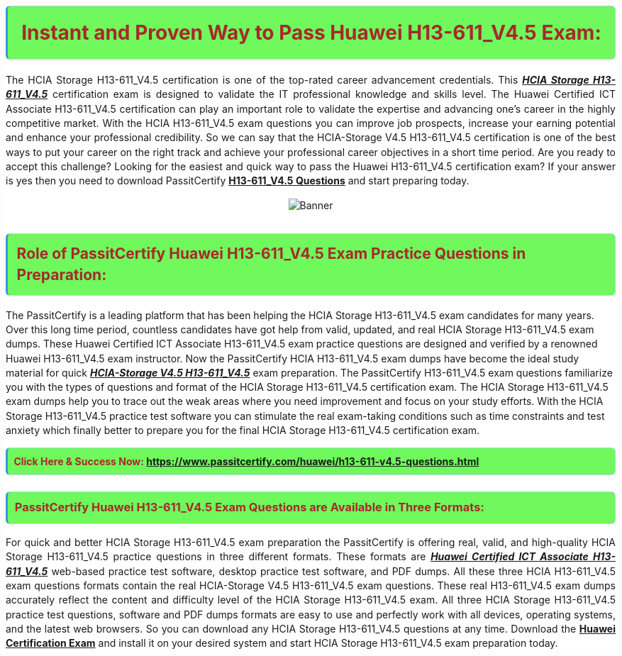 <h1 style="text-align: center;"><strong><span style="display: block; color: brown; background:#6FF95C; border: 0.5px solid #AED6F1 ; border-left: 3px solid #3498DB; padding: .6em; border-radius: 6px;">Instant and Proven Way to Pass Huawei H13-611_V4.5 Exam:</span></strong></h1>

<p style="text-align: justify;">The HCIA Storage H13-611_V4.5 certification is one of the top-rated career advancement credentials. This <u><em><strong>HCIA Storage H13-611_V4.5</strong></em></u> certification exam is designed to validate the IT professional knowledge and skills level. The Huawei Certified ICT Associate H13-611_V4.5 certification can play an important role to validate the expertise and advancing one’s career in the highly competitive market. With the HCIA H13-611_V4.5 exam questions you can improve job prospects, increase your earning potential and enhance your professional credibility. So we can say that the HCIA-Storage V4.5 H13-611_V4.5 certification is one of the best ways to put your career on the right track and achieve your professional career objectives in a short time period. Are you ready to accept this challenge? Looking for the easiest and quick way to pass the Huawei H13-611_V4.5 certification exam? If your answer is yes then you need to download PassitCertify <a href="https://www.passitcertify.com/huawei/h13-611-v4.5-questions.html"><strong>H13-611_V4.5 Questions</strong></a> and start preparing today.</p>

<p style="text-align: center;"><img width="100%" src="https://i.ibb.co/TWc1Fxk/4.jpg" alt="Banner"/></p>

<h2><strong><span style="display: block; color: brown; background:#6FF95C; border: 0.5px solid #AED6F1 ; border-left: 3px solid #3498DB; padding: .6em; border-radius: 6px;">Role of PassitCertify Huawei H13-611_V4.5 Exam Practice Questions in Preparation:</span></strong></h2>

<p>The PassitCertify is a leading platform that has been helping the HCIA Storage H13-611_V4.5 exam candidates for many years. Over this long time period, countless candidates have got help from valid, updated, and real HCIA Storage H13-611_V4.5 exam dumps. These Huawei Certified ICT Associate H13-611_V4.5 exam practice questions are designed and verified by a renowned Huawei H13-611_V4.5 exam instructor. Now the PassitCertify HCIA H13-611_V4.5 exam dumps have become the ideal study material for quick <u><em><strong>HCIA-Storage V4.5 H13-611_V4.5</strong></em></u> exam preparation. The PassitCertify H13-611_V4.5 exam questions familiarize you with the types of questions and format of the HCIA Storage H13-611_V4.5 certification exam. The HCIA Storage H13-611_V4.5 exam dumps help you to trace out the weak areas where you need improvement and focus on your study efforts. With the HCIA Storage H13-611_V4.5 practice test software you can stimulate the real exam-taking conditions such as time constraints and test anxiety which finally better to prepare you for the final HCIA Storage H13-611_V4.5 certification exam.</p>

<p><strong><span style="display:block; color:Brown; background:#6FF95C; border: 0.5px solid #AED6F1 ; border-left: 3px solid #3498DB; padding: .6em; border-radius: 6px;">Click Here & Success Now: <a href="https://www.passitcertify.com/huawei/h13-611-v4.5-questions.html">https://www.passitcertify.com/huawei/h13-611-v4.5-questions.html</a></span></strong></p>

<h3><strong><span style="display: block; color: brown; background:#6FF95C; border: 0.5px solid #AED6F1 ; border-left: 3px solid #3498DB; padding: .6em; border-radius: 6px;">PassitCertify Huawei H13-611_V4.5 Exam Questions are Available in Three Formats:</span></strong></h3>

<p style="text-align: justify;">For quick and better HCIA Storage H13-611_V4.5 exam preparation the PassitCertify is offering real, valid, and high-quality HCIA Storage H13-611_V4.5 practice questions in three different formats. These formats are <u><em><strong>Huawei Certified ICT Associate H13-611_V4.5</strong></em></u> web-based practice test software, desktop practice test software, and PDF dumps. All these three HCIA H13-611_V4.5 exam questions formats contain the real HCIA-Storage V4.5 H13-611_V4.5 exam questions. These real H13-611_V4.5 exam dumps accurately reflect the content and difficulty level of the HCIA Storage H13-611_V4.5 exam. All three HCIA Storage H13-611_V4.5 practice test questions, software and PDF dumps formats are easy to use and perfectly work with all devices, operating systems, and the latest web browsers. So you can download any HCIA Storage H13-611_V4.5 questions at any time. Download the <strong><a href="https://www.passitcertify.com/pass-huawei-certification.html">Huawei Certification Exam</a></strong> and install it on your desired system and start HCIA Storage H13-611_V4.5 exam preparation today.</p>
